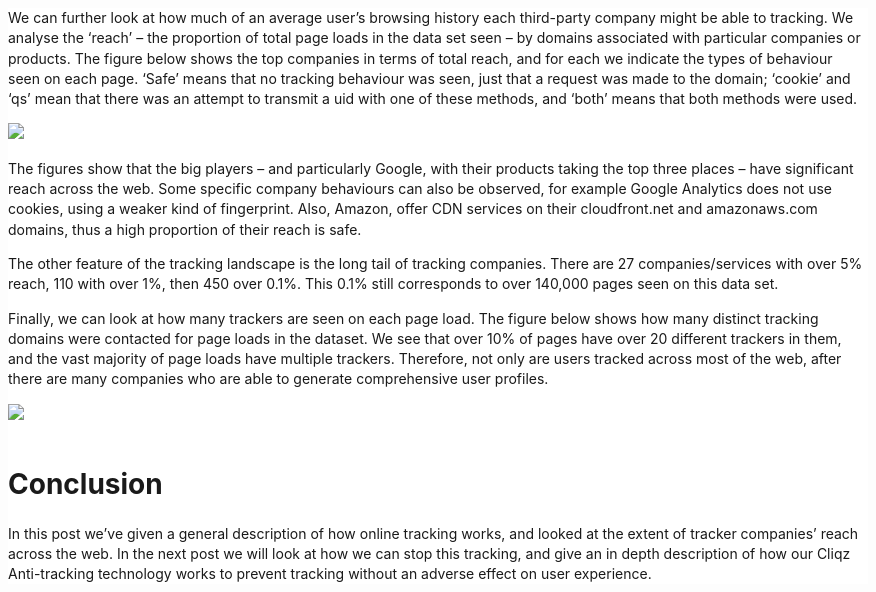 
We can further look at how much of an average user’s browsing history each third-party company might be able to tracking. We analyse the ‘reach’ – the proportion of total page loads in the data set seen – by domains associated with particular companies or products. The figure below shows the top companies in terms of total reach, and for each we indicate the types of behaviour seen on each page. ‘Safe’ means that no tracking behaviour was seen, just that a request was made to the domain; ‘cookie’ and ‘qs’ mean that there was an attempt to transmit a uid with one of these methods, and ‘both’ means that both methods were used.


<img class="img-responsive" src="../static/img/blog/how_facebook_post/tracking-reach-uai-1032x678.png"/>

The figures show that the big players – and particularly Google, with their products taking the top three places – have significant reach across the web. Some specific company behaviours can also be observed, for example Google Analytics does not use cookies, using a weaker kind of fingerprint. Also, Amazon, offer CDN services on their cloudfront.net and amazonaws.com domains, thus a high proportion of their reach is safe.

The other feature of the tracking landscape is the long tail of tracking companies. There are 27 companies/services with over 5% reach, 110 with over 1%, then 450 over 0.1%. This 0.1% still corresponds to over 140,000 pages seen on this data set.

Finally, we can look at how many trackers are seen on each page load. The figure below shows how many distinct tracking domains were contacted for page loads in the dataset. We see that over 10% of pages have over 20 different trackers in them, and the vast majority of page loads have multiple trackers. Therefore, not only are users tracked across most of the web, after there are many companies who are able to generate comprehensive user profiles.

<img class="img-responsive" src="../static/img/blog/how_facebook_post/domains.png"/>


# Conclusion
In this post we’ve given a general description of how online tracking works, and looked at the extent of tracker companies’ reach across the web. In the next post we will look at how we can stop this tracking, and give an in depth description of how our Cliqz Anti-tracking technology works to prevent tracking without an adverse effect on user experience.
